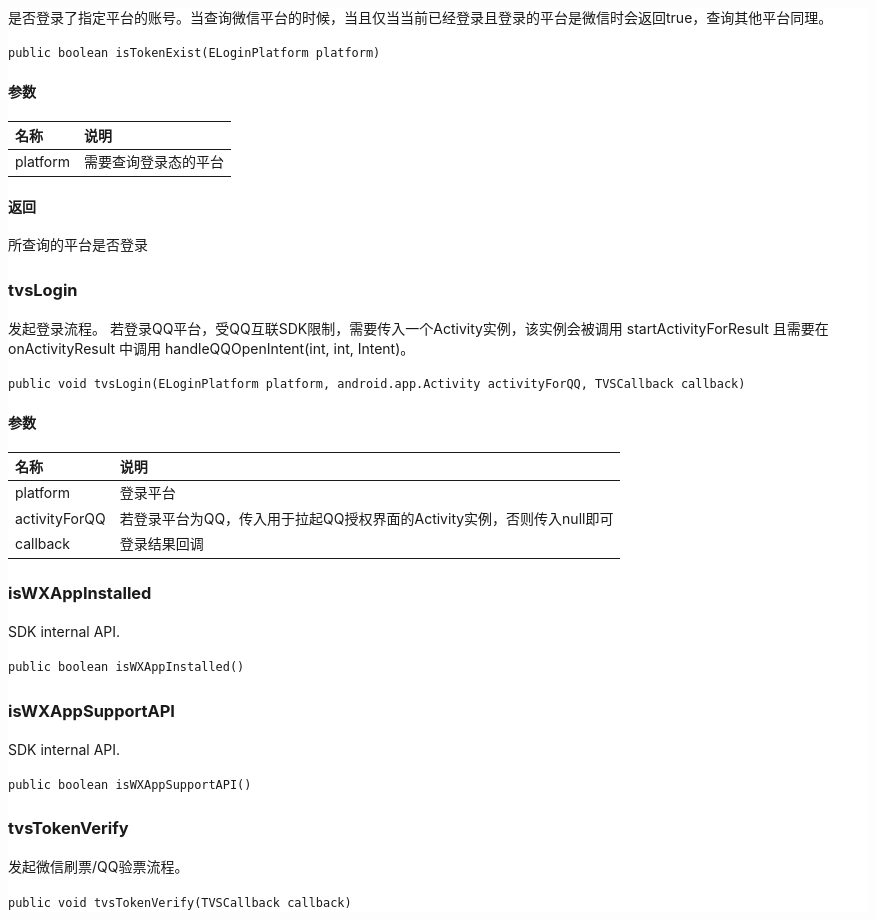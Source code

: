 是否登录了指定平台的账号。当查询微信平台的时候，当且仅当当前已经登录且登录的平台是微信时会返回true，查询其他平台同理。

```
public boolean isTokenExist(ELoginPlatform platform)
```

#### 参数

| 名称 | 说明 |
|:---|:---|
| platform | 需要查询登录态的平台 |

#### 返回

所查询的平台是否登录

### tvsLogin

发起登录流程。 若登录QQ平台，受QQ互联SDK限制，需要传入一个Activity实例，该实例会被调用 startActivityForResult 且需要在 onActivityResult 中调用 handleQQOpenIntent(int, int, Intent)。

```
public void tvsLogin(ELoginPlatform platform, android.app.Activity activityForQQ, TVSCallback callback)
```

#### 参数

| 名称 | 说明 |
|:---|:---|
| platform | 登录平台 |
| activityForQQ | 若登录平台为QQ，传入用于拉起QQ授权界面的Activity实例，否则传入null即可 |
| callback | 登录结果回调 |

### isWXAppInstalled

SDK internal API.

```
public boolean isWXAppInstalled()
```

### isWXAppSupportAPI

SDK internal API.

```
public boolean isWXAppSupportAPI()
```

### tvsTokenVerify

发起微信刷票/QQ验票流程。

```
public void tvsTokenVerify(TVSCallback callback)
```
